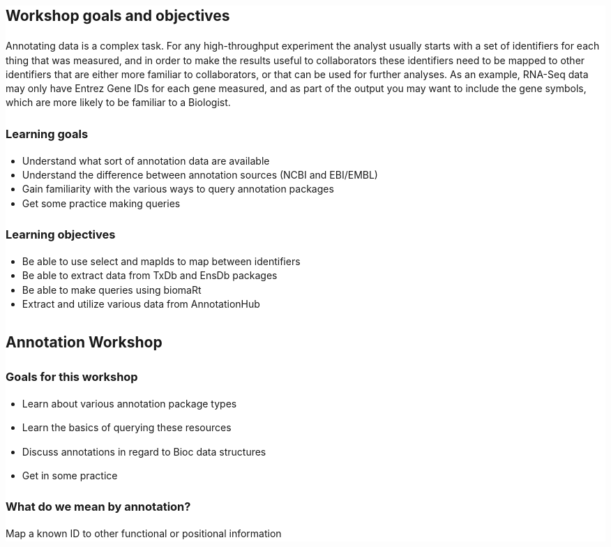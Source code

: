 
## Workshop goals and objectives

Annotating data is a complex task. For any high-throughput experiment
the analyst usually starts with a set of identifiers for each thing
that was measured, and in order to make the results useful to
collaborators these identifiers need to be mapped to other identifiers
that are either more familiar to collaborators, or that can be used
for further analyses. As an example, RNA-Seq data may only have Entrez
Gene IDs for each gene measured, and as part of the output you may
want to include the gene symbols, which are more likely to be familiar
to a Biologist.

### Learning goals

* Understand what sort of annotation data are available
* Understand the difference between annotation sources (NCBI and EBI/EMBL)
* Gain familiarity with the various ways to query annotation packages
* Get some practice making queries

### Learning objectives

* Be able to use select and mapIds to map between identifiers
* Be able to extract data from TxDb and EnsDb packages
* Be able to make queries using biomaRt
* Extract and utilize various data from AnnotationHub

## Annotation Workshop

### Goals for this workshop

- Learn about various annotation package types

- Learn the basics of querying these resources

- Discuss annotations in regard to Bioc data structures

- Get in some practice




### What do we mean by annotation?

Map a known ID to other functional or positional information
